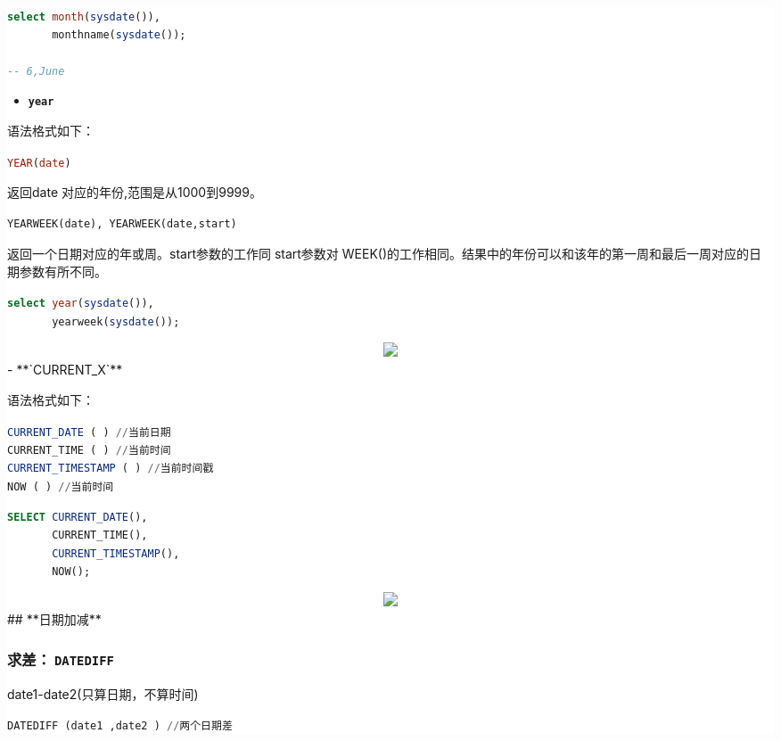 ```sql
select month(sysdate()),
       monthname(sysdate());
       
-- 6,June
```



- **`year`**

语法格式如下：

```sql
YEAR(date) 
```

返回date 对应的年份,范围是从1000到9999。

```
YEARWEEK(date), YEARWEEK(date,start) 

```
返回一个日期对应的年或周。start参数的工作同 start参数对 WEEK()的工作相同。结果中的年份可以和该年的第一周和最后一周对应的日期参数有所不同。
```sql
select year(sysdate()),
       yearweek(sysdate());
```

<center><img src="https://raw.githubusercontent.com/HG1227/image/master/img_tuchuang/20200604170316.png"/></center>
- **`CURRENT_X`**

语法格式如下：

```sql
CURRENT_DATE ( ) //当前日期
CURRENT_TIME ( ) //当前时间
CURRENT_TIMESTAMP ( ) //当前时间戳
NOW ( ) //当前时间
```

```sql
SELECT CURRENT_DATE(),
       CURRENT_TIME(),
       CURRENT_TIMESTAMP(),
       NOW();
```

<center><img src="https://raw.githubusercontent.com/HG1227/image/master/img_tuchuang/20200604170714.png"/></center>
## **日期加减**

### **求差：** `DATEDIFF` 

date1-date2(只算日期，不算时间)

```sql
DATEDIFF (date1 ,date2 ) //两个日期差
```
